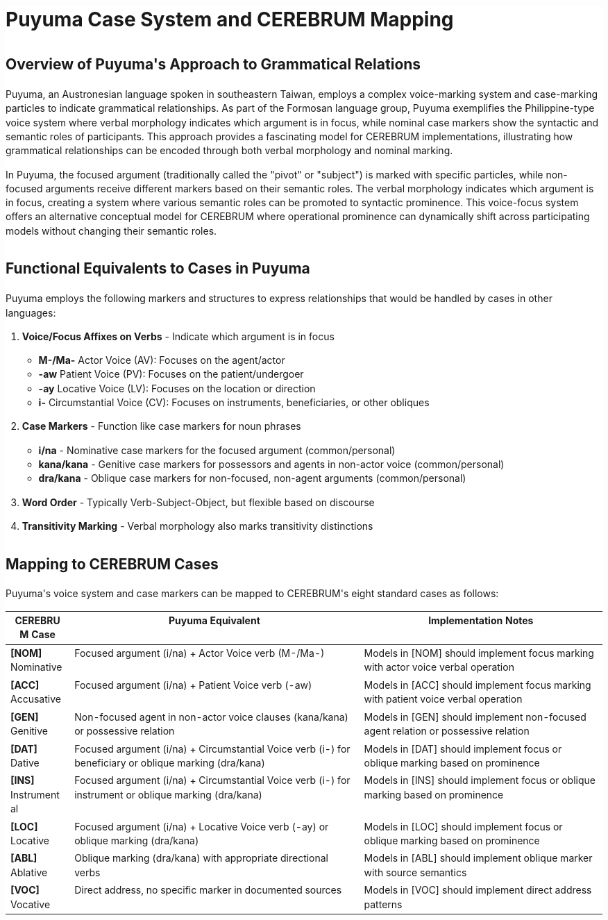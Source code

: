 # Puyuma Case System and CEREBRUM Mapping

## Overview of Puyuma's Approach to Grammatical Relations

Puyuma, an Austronesian language spoken in southeastern Taiwan, employs a complex voice-marking system and case-marking particles to indicate grammatical relationships. As part of the Formosan language group, Puyuma exemplifies the Philippine-type voice system where verbal morphology indicates which argument is in focus, while nominal case markers show the syntactic and semantic roles of participants. This approach provides a fascinating model for CEREBRUM implementations, illustrating how grammatical relationships can be encoded through both verbal morphology and nominal marking.

In Puyuma, the focused argument (traditionally called the "pivot" or "subject") is marked with specific particles, while non-focused arguments receive different markers based on their semantic roles. The verbal morphology indicates which argument is in focus, creating a system where various semantic roles can be promoted to syntactic prominence. This voice-focus system offers an alternative conceptual model for CEREBRUM where operational prominence can dynamically shift across participating models without changing their semantic roles.

## Functional Equivalents to Cases in Puyuma

Puyuma employs the following markers and structures to express relationships that would be handled by cases in other languages:

1. **Voice/Focus Affixes on Verbs** - Indicate which argument is in focus
   - **M-/Ma-** Actor Voice (AV): Focuses on the agent/actor
   - **-aw** Patient Voice (PV): Focuses on the patient/undergoer
   - **-ay** Locative Voice (LV): Focuses on the location or direction
   - **i-** Circumstantial Voice (CV): Focuses on instruments, beneficiaries, or other obliques

2. **Case Markers** - Function like case markers for noun phrases
   - **i/na** - Nominative case markers for the focused argument (common/personal)
   - **kana/kana** - Genitive case markers for possessors and agents in non-actor voice (common/personal)
   - **dra/kana** - Oblique case markers for non-focused, non-agent arguments (common/personal)

3. **Word Order** - Typically Verb-Subject-Object, but flexible based on discourse

4. **Transitivity Marking** - Verbal morphology also marks transitivity distinctions

## Mapping to CEREBRUM Cases

Puyuma's voice system and case markers can be mapped to CEREBRUM's eight standard cases as follows:

| CEREBRUM Case | Puyuma Equivalent | Implementation Notes |
|---------------|------------------|----------------------|
| **[NOM]** Nominative | Focused argument (i/na) + Actor Voice verb (M-/Ma-) | Models in [NOM] should implement focus marking with actor voice verbal operation |
| **[ACC]** Accusative | Focused argument (i/na) + Patient Voice verb (-aw) | Models in [ACC] should implement focus marking with patient voice verbal operation |
| **[GEN]** Genitive | Non-focused agent in non-actor voice clauses (kana/kana) or possessive relation | Models in [GEN] should implement non-focused agent relation or possessive relation |
| **[DAT]** Dative | Focused argument (i/na) + Circumstantial Voice verb (i-) for beneficiary or oblique marking (dra/kana) | Models in [DAT] should implement focus or oblique marking based on prominence |
| **[INS]** Instrumental | Focused argument (i/na) + Circumstantial Voice verb (i-) for instrument or oblique marking (dra/kana) | Models in [INS] should implement focus or oblique marking based on prominence |
| **[LOC]** Locative | Focused argument (i/na) + Locative Voice verb (-ay) or oblique marking (dra/kana) | Models in [LOC] should implement focus or oblique marking based on prominence |
| **[ABL]** Ablative | Oblique marking (dra/kana) with appropriate directional verbs | Models in [ABL] should implement oblique marker with source semantics |
| **[VOC]** Vocative | Direct address, no specific marker in documented sources | Models in [VOC] should implement direct address patterns |
